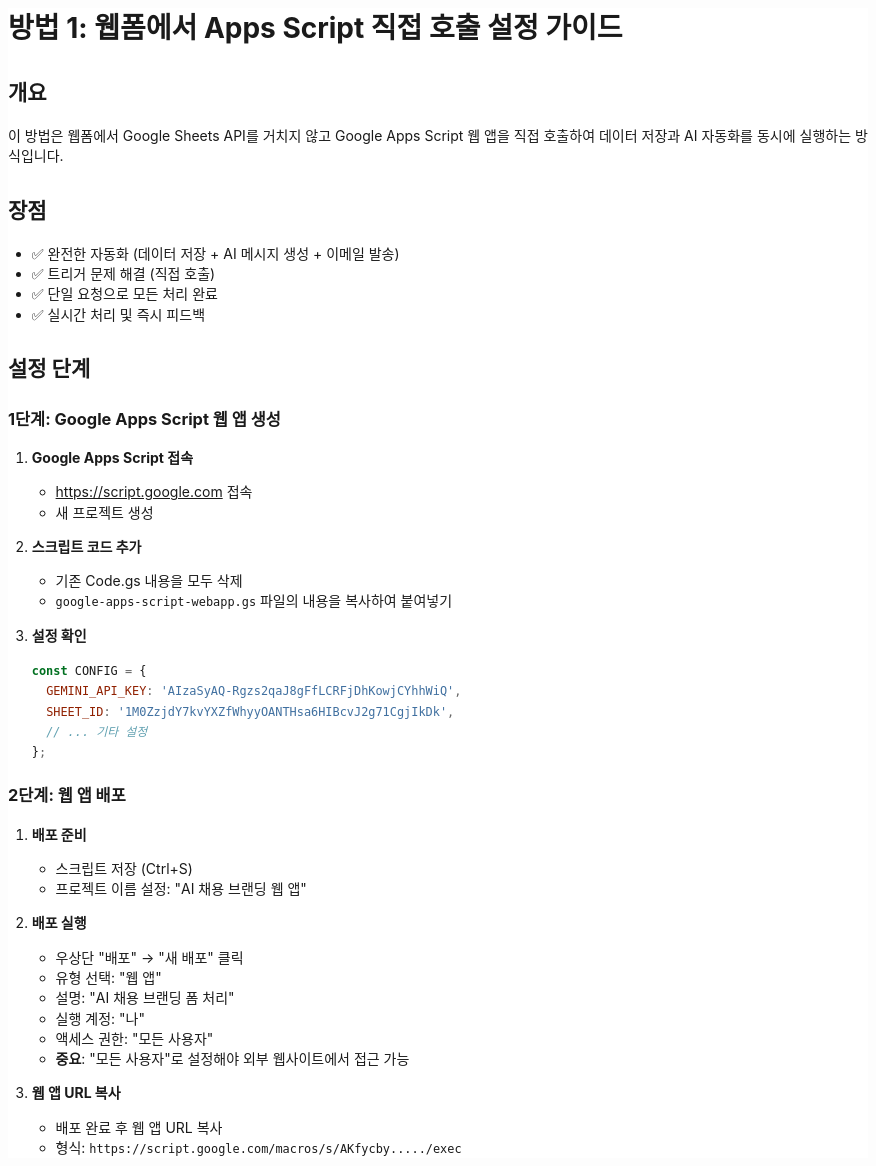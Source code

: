 # 방법 1: 웹폼에서 Apps Script 직접 호출 설정 가이드

## 개요
이 방법은 웹폼에서 Google Sheets API를 거치지 않고 Google Apps Script 웹 앱을 직접 호출하여 데이터 저장과 AI 자동화를 동시에 실행하는 방식입니다.

## 장점
- ✅ 완전한 자동화 (데이터 저장 + AI 메시지 생성 + 이메일 발송)
- ✅ 트리거 문제 해결 (직접 호출)
- ✅ 단일 요청으로 모든 처리 완료
- ✅ 실시간 처리 및 즉시 피드백

## 설정 단계

### 1단계: Google Apps Script 웹 앱 생성

1. **Google Apps Script 접속**
   - https://script.google.com 접속
   - 새 프로젝트 생성

2. **스크립트 코드 추가**
   - 기존 Code.gs 내용을 모두 삭제
   - `google-apps-script-webapp.gs` 파일의 내용을 복사하여 붙여넣기

3. **설정 확인**
   ```javascript
   const CONFIG = {
     GEMINI_API_KEY: 'AIzaSyAQ-Rgzs2qaJ8gFfLCRFjDhKowjCYhhWiQ',
     SHEET_ID: '1M0ZzjdY7kvYXZfWhyyOANTHsa6HIBcvJ2g71CgjIkDk',
     // ... 기타 설정
   };
   ```

### 2단계: 웹 앱 배포

1. **배포 준비**
   - 스크립트 저장 (Ctrl+S)
   - 프로젝트 이름 설정: "AI 채용 브랜딩 웹 앱"

2. **배포 실행**
   - 우상단 "배포" → "새 배포" 클릭
   - 유형 선택: "웹 앱"
   - 설명: "AI 채용 브랜딩 폼 처리"
   - 실행 계정: "나"
   - 액세스 권한: "모든 사용자"
   - **중요**: "모든 사용자"로 설정해야 외부 웹사이트에서 접근 가능

3. **웹 앱 URL 복사**
   - 배포 완료 후 웹 앱 URL 복사
   - 형식: `https://script.google.com/macros/s/AKfycby...../exec`
